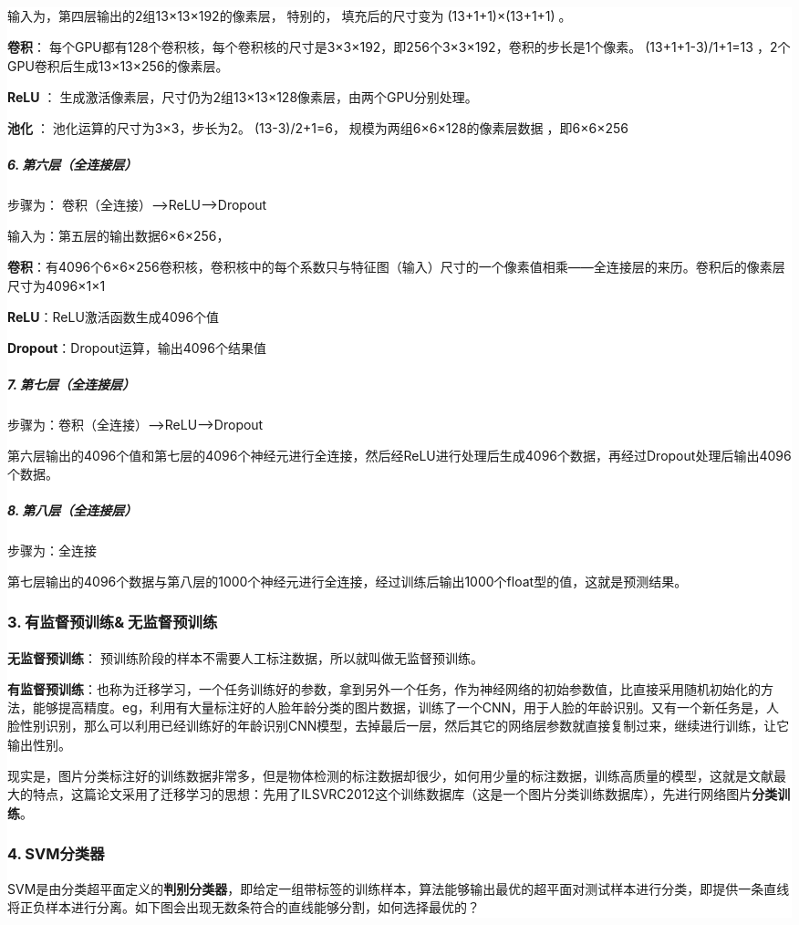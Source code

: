 输入为，第四层输出的2组13×13×192的像素层，  特别的， 填充后的尺寸变为 (13+1+1)×(13+1+1) 。

**卷积**： 每个GPU都有128个卷积核，每个卷积核的尺寸是3×3×192，即256个3×3×192，卷积的步长是1个像素。  (13+1+1-3)/1+1=13 ，2个GPU卷积后生成13×13×256的像素层。  

 **ReLU** ： 生成激活像素层，尺寸仍为2组13×13×128像素层，由两个GPU分别处理。

 **池化** ： 池化运算的尺寸为3×3，步长为2。 (13-3)/2+1=6， 规模为两组6×6×128的像素层数据 ，即6×6×256

##### 6. 第六层（全连接层）

步骤为： 卷积（全连接）-->ReLU-->Dropout

输入为：第五层的输出数据6×6×256，

**卷积**：有4096个6×6×256卷积核，卷积核中的每个系数只与特征图（输入）尺寸的一个像素值相乘——全连接层的来历。卷积后的像素层尺寸为4096×1×1  

**ReLU**：ReLU激活函数生成4096个值 

**Dropout**：Dropout运算，输出4096个结果值 

##### 7. 第七层（全连接层）

步骤为：卷积（全连接）-->ReLU-->Dropout

第六层输出的4096个值和第七层的4096个神经元进行全连接，然后经ReLU进行处理后生成4096个数据，再经过Dropout处理后输出4096个数据。 

##### 8. 第八层（全连接层）

步骤为：全连接

第七层输出的4096个数据与第八层的1000个神经元进行全连接，经过训练后输出1000个float型的值，这就是预测结果。 

### 3.  **有监督预训练**& **无监督预训练** 

 **无监督预训练**： 预训练阶段的样本不需要人工标注数据，所以就叫做无监督预训练。 

**有监督预训练**：也称为迁移学习，一个任务训练好的参数，拿到另外一个任务，作为神经网络的初始参数值，比直接采用随机初始化的方法，能够提高精度。eg，利用有大量标注好的人脸年龄分类的图片数据，训练了一个CNN，用于人脸的年龄识别。又有一个新任务是，人脸性别识别，那么可以利用已经训练好的年龄识别CNN模型，去掉最后一层，然后其它的网络层参数就直接复制过来，继续进行训练，让它输出性别。

现实是，图片分类标注好的训练数据非常多，但是物体检测的标注数据却很少，如何用少量的标注数据，训练高质量的模型，这就是文献最大的特点，这篇论文采用了迁移学习的思想：先用了ILSVRC2012这个训练数据库（这是一个图片分类训练数据库），先进行网络图片**分类训练**。 

### 4. SVM分类器

SVM是由分类超平面定义的**判别分类器**，即给定一组带标签的训练样本，算法能够输出最优的超平面对测试样本进行分类，即提供一条直线将正负样本进行分离。如下图会出现无数条符合的直线能够分割，如何选择最优的？
